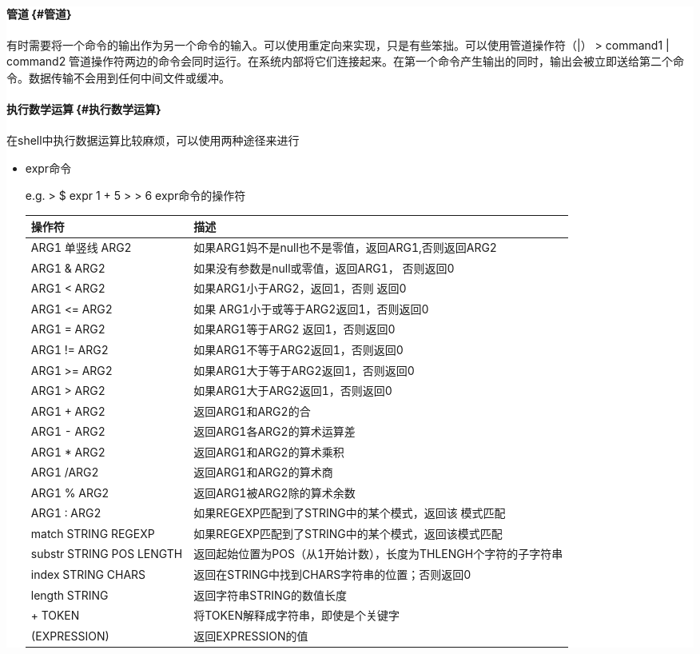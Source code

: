 
#### 管道 {#管道}

有时需要将一个命令的输出作为另一个命令的输入。可以使用重定向来实现，只是有些笨拙。可以使用管道操作符（|）
&gt; command1 | command2
管道操作符两边的命令会同时运行。在系统内部将它们连接起来。在第一个命令产生输出的同时，输出会被立即送给第二个命令。数据传输不会用到任何中间文件或缓冲。


#### 执行数学运算 {#执行数学运算}

在shell中执行数据运算比较麻烦，可以使用两种途径来进行



-  expr命令

    e.g.
    &gt; $ expr 1 + 5
    &gt;
    &gt; 6
    expr命令的操作符

    | 操作符                   | 描述                                  |
    |-----------------------|-------------------------------------|
    | ARG1 单竖线 ARG2         | 如果ARG1妈不是null也不是零值，返回ARG1,否则返回ARG2 |
    | ARG1 &amp; ARG2          | 如果没有参数是null或零值，返回ARG1， 否则返回0 |
    | ARG1 &lt; ARG2           | 如果ARG1小于ARG2，返回1，否则 返回0   |
    | ARG1 &lt;= ARG2          | 如果 ARG1小于或等于ARG2返回1，否则返回0 |
    | ARG1 = ARG2              | 如果ARG1等于ARG2 返回1，否则返回0     |
    | ARG1 != ARG2             | 如果ARG1不等于ARG2返回1，否则返回0    |
    | ARG1 &gt;= ARG2          | 如果ARG1大于等于ARG2返回1，否则返回0  |
    | ARG1 &gt; ARG2           | 如果ARG1大于ARG2返回1，否则返回0      |
    | ARG1 + ARG2              | 返回ARG1和ARG2的合                    |
    | ARG1 - ARG2              | 返回ARG1各ARG2的算术运算差            |
    | ARG1 \* ARG2             | 返回ARG1和ARG2的算术乘积              |
    | ARG1 /ARG2               | 返回ARG1和ARG2的算术商                |
    | ARG1 % ARG2              | 返回ARG1被ARG2除的算术余数            |
    | ARG1 : ARG2              | 如果REGEXP匹配到了STRING中的某个模式，返回该 模式匹配 |
    | match STRING REGEXP      | 如果REGEXP匹配到了STRING中的某个模式，返回该模式匹配 |
    | substr STRING POS LENGTH | 返回起始位置为POS（从1开始计数），长度为THLENGH个字符的子字符串 |
    | index STRING CHARS       | 返回在STRING中找到CHARS字符串的位置；否则返回0 |
    | length STRING            | 返回字符串STRING的数值长度            |
    | + TOKEN                  | 将TOKEN解释成字符串，即使是个关键字   |
    | (EXPRESSION)             | 返回EXPRESSION的值                    |
